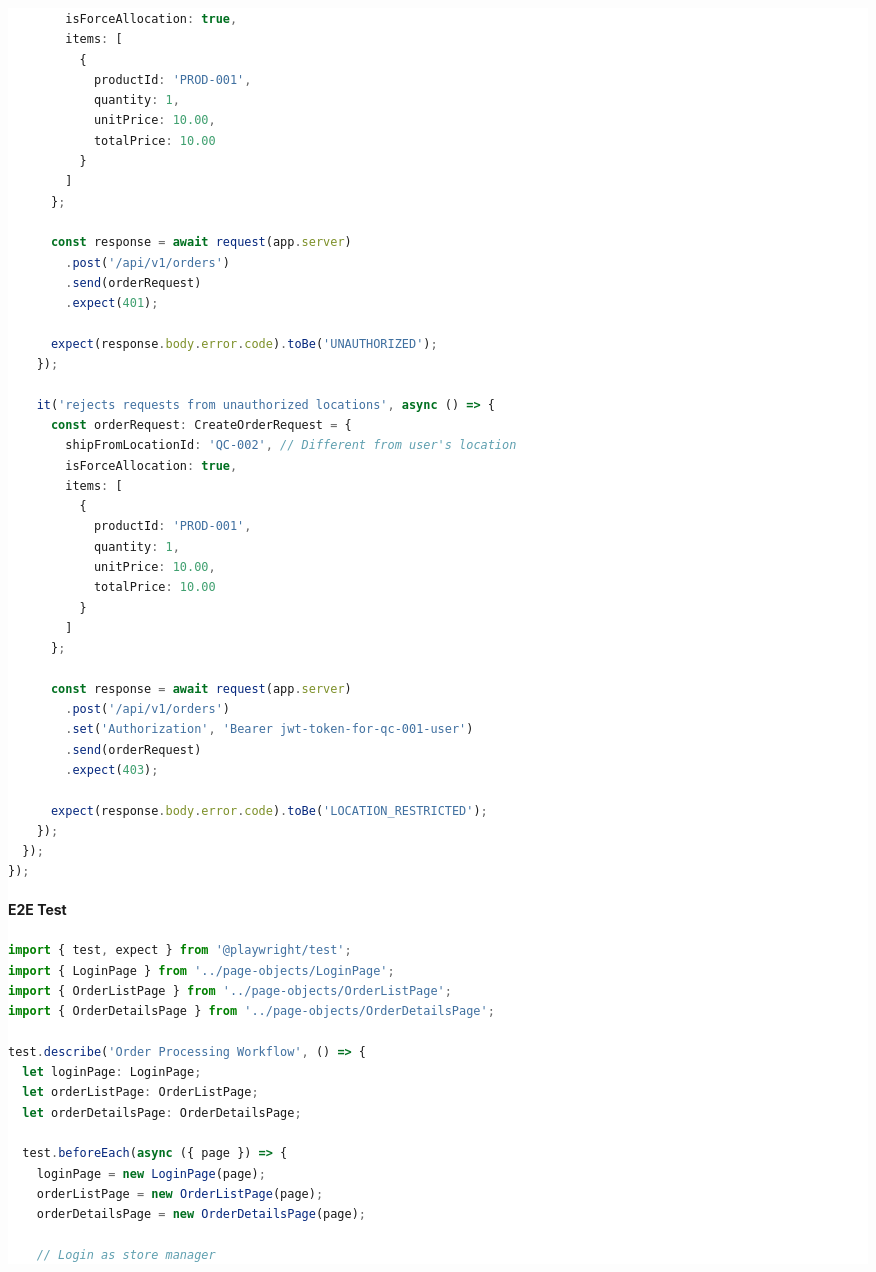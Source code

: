 ```typescript
        isForceAllocation: true,
        items: [
          {
            productId: 'PROD-001',
            quantity: 1,
            unitPrice: 10.00,
            totalPrice: 10.00
          }
        ]
      };

      const response = await request(app.server)
        .post('/api/v1/orders')
        .send(orderRequest)
        .expect(401);

      expect(response.body.error.code).toBe('UNAUTHORIZED');
    });

    it('rejects requests from unauthorized locations', async () => {
      const orderRequest: CreateOrderRequest = {
        shipFromLocationId: 'QC-002', // Different from user's location
        isForceAllocation: true,
        items: [
          {
            productId: 'PROD-001',
            quantity: 1,
            unitPrice: 10.00,
            totalPrice: 10.00
          }
        ]
      };

      const response = await request(app.server)
        .post('/api/v1/orders')
        .set('Authorization', 'Bearer jwt-token-for-qc-001-user')
        .send(orderRequest)
        .expect(403);

      expect(response.body.error.code).toBe('LOCATION_RESTRICTED');
    });
  });
});
```

#### E2E Test

```typescript
import { test, expect } from '@playwright/test';
import { LoginPage } from '../page-objects/LoginPage';
import { OrderListPage } from '../page-objects/OrderListPage';
import { OrderDetailsPage } from '../page-objects/OrderDetailsPage';

test.describe('Order Processing Workflow', () => {
  let loginPage: LoginPage;
  let orderListPage: OrderListPage;
  let orderDetailsPage: OrderDetailsPage;

  test.beforeEach(async ({ page }) => {
    loginPage = new LoginPage(page);
    orderListPage = new OrderListPage(page);
    orderDetailsPage = new OrderDetailsPage(page);

    // Login as store manager
```